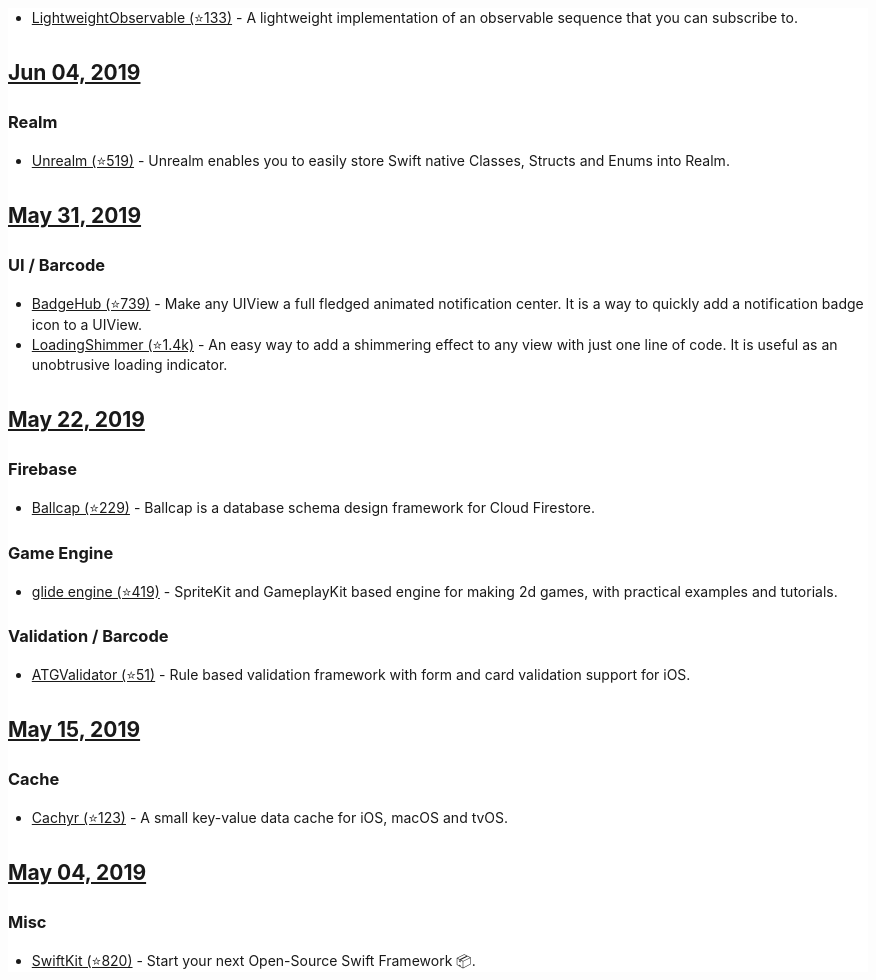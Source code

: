 *   [LightweightObservable (⭐133)](https://github.com/fxm90/LightweightObservable) - A lightweight implementation of an observable sequence that you can subscribe to.

## [Jun 04, 2019](/content/2019/06/04/README.md)

### Realm

*   [Unrealm (⭐519)](https://github.com/arturdev/Unrealm) - Unrealm enables you to easily store Swift native Classes, Structs and Enums into Realm.

## [May 31, 2019](/content/2019/05/31/README.md)

### UI / Barcode

*   [BadgeHub (⭐739)](https://github.com/jogendra/BadgeHub) - Make any UIView a full fledged animated notification center. It is a way to quickly add a notification badge icon to a UIView.
*   [LoadingShimmer (⭐1.4k)](https://github.com/jogendra/LoadingShimmer) - An easy way to add a shimmering effect to any view with just one line of code. It is useful as an unobtrusive loading indicator.

## [May 22, 2019](/content/2019/05/22/README.md)

### Firebase

*   [Ballcap (⭐229)](https://github.com/1amageek/Ballcap-iOS) - Ballcap is a database schema design framework for Cloud Firestore.

### Game Engine

*   [glide engine (⭐419)](https://github.com/cocoatoucher/Glide) - SpriteKit and GameplayKit based engine for making 2d games, with practical examples and tutorials.

### Validation / Barcode

*   [ATGValidator (⭐51)](https://github.com/altayer-digital/ATGValidator) - Rule based validation framework with form and card validation support for iOS.

## [May 15, 2019](/content/2019/05/15/README.md)

### Cache

*   [Cachyr (⭐123)](https://github.com/nrkno/yr-cachyr) - A small key-value data cache for iOS, macOS and tvOS.

## [May 04, 2019](/content/2019/05/04/README.md)

### Misc

*   [SwiftKit (⭐820)](https://github.com/SvenTiigi/SwiftKit) - Start your next Open-Source Swift Framework 📦.
